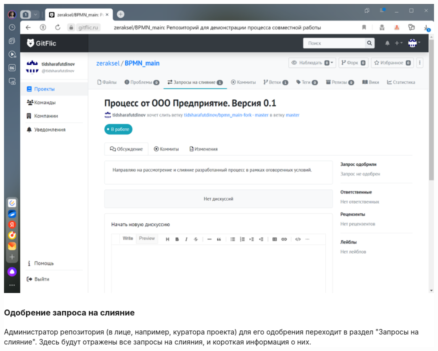 ![1697728043606](image/Instruction_bpmn_to_uin/1697728043606.png)

### Одобрение запроса на слияние

Администратор репозитория (в лице, например, куратора проекта) для его одобрения переходит в раздел "Запросы на слияние". Здесь будут отражены все запросы на слияния, и короткая информация о них.
